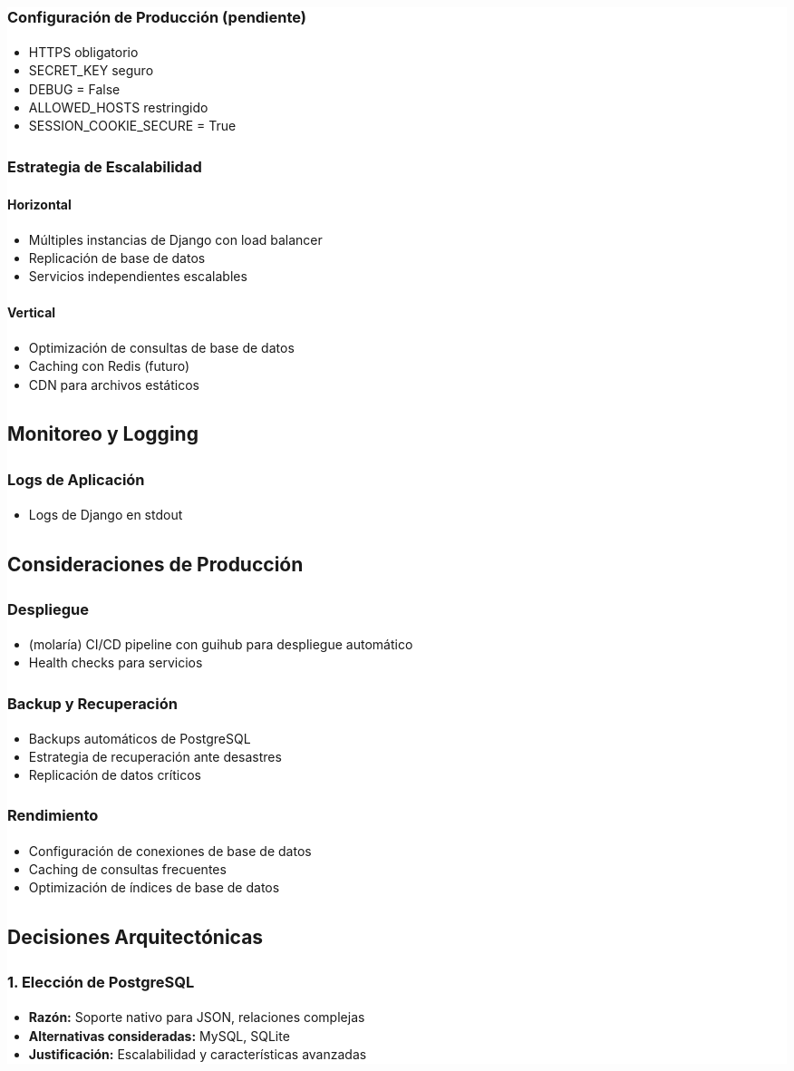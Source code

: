 ### Configuración de Producción (pendiente)
- HTTPS obligatorio
- SECRET_KEY seguro
- DEBUG = False
- ALLOWED_HOSTS restringido
- SESSION_COOKIE_SECURE = True

### Estrategia de Escalabilidad

#### Horizontal
- Múltiples instancias de Django con load balancer
- Replicación de base de datos
- Servicios independientes escalables

#### Vertical
- Optimización de consultas de base de datos
- Caching con Redis (futuro)
- CDN para archivos estáticos


## Monitoreo y Logging
### Logs de Aplicación
- Logs de Django en stdout


## Consideraciones de Producción

### Despliegue
- (molaría) CI/CD pipeline con guihub para despliegue automático
- Health checks para servicios

### Backup y Recuperación
- Backups automáticos de PostgreSQL
- Estrategia de recuperación ante desastres
- Replicación de datos críticos

### Rendimiento
- Configuración de conexiones de base de datos
- Caching de consultas frecuentes
- Optimización de índices de base de datos

## Decisiones Arquitectónicas

### 1. Elección de PostgreSQL
- **Razón:** Soporte nativo para JSON, relaciones complejas
- **Alternativas consideradas:** MySQL, SQLite
- **Justificación:** Escalabilidad y características avanzadas

